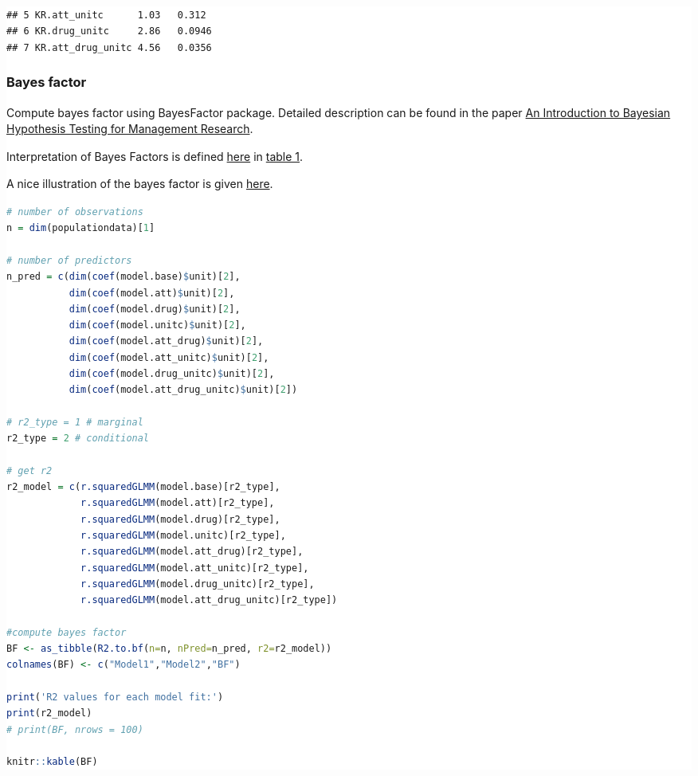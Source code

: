     ## 5 KR.att_unitc      1.03   0.312 
    ## 6 KR.drug_unitc     2.86   0.0946
    ## 7 KR.att_drug_unitc 4.56   0.0356

### Bayes factor

Compute bayes factor using BayesFactor package. Detailed description can
be found in the paper [An Introduction to Bayesian Hypothesis Testing
for Management
Research](https://journals.sagepub.com/doi/10.1177/0149206314560412).

Interpretation of Bayes Factors is defined
[here](https://journals.sagepub.com/doi/10.1177/0149206314560412) in
[table
1](https://journals.sagepub.com/na101/home/literatum/publisher/sage/journals/content/joma/2015/joma_41_2/0149206314560412/20161119/images/medium/10.1177_0149206314560412-table1.gif).

A nice illustration of the bayes factor is given
[here](https://alexanderetz.com/2015/08/09/understanding-bayes-visualization-of-bf/).

``` r
# number of observations
n = dim(populationdata)[1]

# number of predictors
n_pred = c(dim(coef(model.base)$unit)[2],
           dim(coef(model.att)$unit)[2],
           dim(coef(model.drug)$unit)[2],
           dim(coef(model.unitc)$unit)[2],
           dim(coef(model.att_drug)$unit)[2],
           dim(coef(model.att_unitc)$unit)[2],
           dim(coef(model.drug_unitc)$unit)[2],
           dim(coef(model.att_drug_unitc)$unit)[2])

# r2_type = 1 # marginal
r2_type = 2 # conditional

# get r2
r2_model = c(r.squaredGLMM(model.base)[r2_type],
             r.squaredGLMM(model.att)[r2_type],
             r.squaredGLMM(model.drug)[r2_type],
             r.squaredGLMM(model.unitc)[r2_type],
             r.squaredGLMM(model.att_drug)[r2_type],
             r.squaredGLMM(model.att_unitc)[r2_type],
             r.squaredGLMM(model.drug_unitc)[r2_type],
             r.squaredGLMM(model.att_drug_unitc)[r2_type])

#compute bayes factor
BF <- as_tibble(R2.to.bf(n=n, nPred=n_pred, r2=r2_model))
colnames(BF) <- c("Model1","Model2","BF")

print('R2 values for each model fit:')
print(r2_model)
# print(BF, nrows = 100)

knitr::kable(BF)
```
